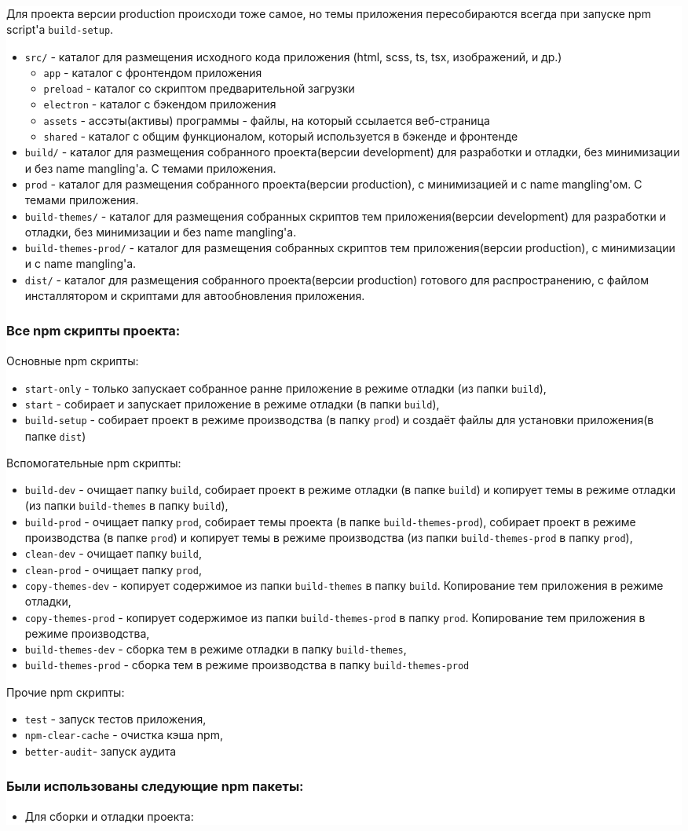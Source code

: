 Для проекта версии production происходи тоже самое, но темы приложения пересобираются всегда при запуске npm script'а `build-setup`.  

- `src/` - каталог для размещения исходного кода приложения (html, scss, ts, tsx, изображений, и др.)
    - `app` - каталог с фронтендом приложения
    - `preload` - каталог со скриптом предварительной загрузки
    - `electron` - каталог с бэкендом приложения 
    - `assets` - ассэты(активы) программы - файлы, на который ссылается веб-страница
    - `shared` - каталог с общим функционалом, который используется в бэкенде и фронтенде
- `build/` - каталог для размещения собранного проекта(версии development) для разработки и отладки, без минимизации и без 
name mangling'а. С темами приложения.
- `prod` - каталог для размещения собранного проекта(версии production), c минимизацией и c name mangling'ом. С темами приложения.
- `build-themes/` - каталог для размещения собранных скриптов тем приложения(версии development) для разработки и отладки, без минимизации и без name mangling'а.
- `build-themes-prod/` - каталог для размещения собранных скриптов тем приложения(версии production), с минимизации и с name mangling'а.
- `dist/` - каталог для размещения собранного проекта(версии production) готового для распространению, с файлом инсталлятором и скриптами для автообновления приложения.


### Все npm скрипты проекта:

Основные npm скрипты:
- `start-only` - только запускает собранное ранне приложение в режиме отладки (из папки `build`),
- `start` - собирает и запускает приложение в режиме отладки (в папки `build`),
- `build-setup` - собирает проект в режиме производства (в папку `prod`) и создаёт файлы для установки приложения(в папке `dist`)

Вспомогательные npm скрипты:
- `build-dev` - очищает папку `build`, собирает проект в режиме отладки (в папке `build`) и копирует темы в режиме отладки (из папки `build-themes` в папку `build`),
- `build-prod` - очищает папку `prod`, собирает темы проекта (в папке `build-themes-prod`), собирает проект в режиме производства (в папке `prod`) и копирует темы в режиме производства (из папки `build-themes-prod` в папку `prod`),
- `clean-dev` - очищает папку `build`,
- `clean-prod` - очищает папку `prod`,
- `copy-themes-dev` - копирует содержимое из папки `build-themes` в папку `build`. Копирование тем приложения в режиме отладки,
- `copy-themes-prod` - копирует содержимое из папки `build-themes-prod` в папку `prod`. Копирование тем приложения в режиме производства,
- `build-themes-dev` - сборка тем в режиме отладки в папку `build-themes`,
- `build-themes-prod` - сборка тем в режиме производства в папку `build-themes-prod`

Прочие npm скрипты:
- `test` - запуск тестов приложения,
- `npm-clear-cache` - очистка кэша npm,
- `better-audit`- запуск аудита

### Были использованы следующие npm пакеты:
- Для сборки и отладки проекта:
